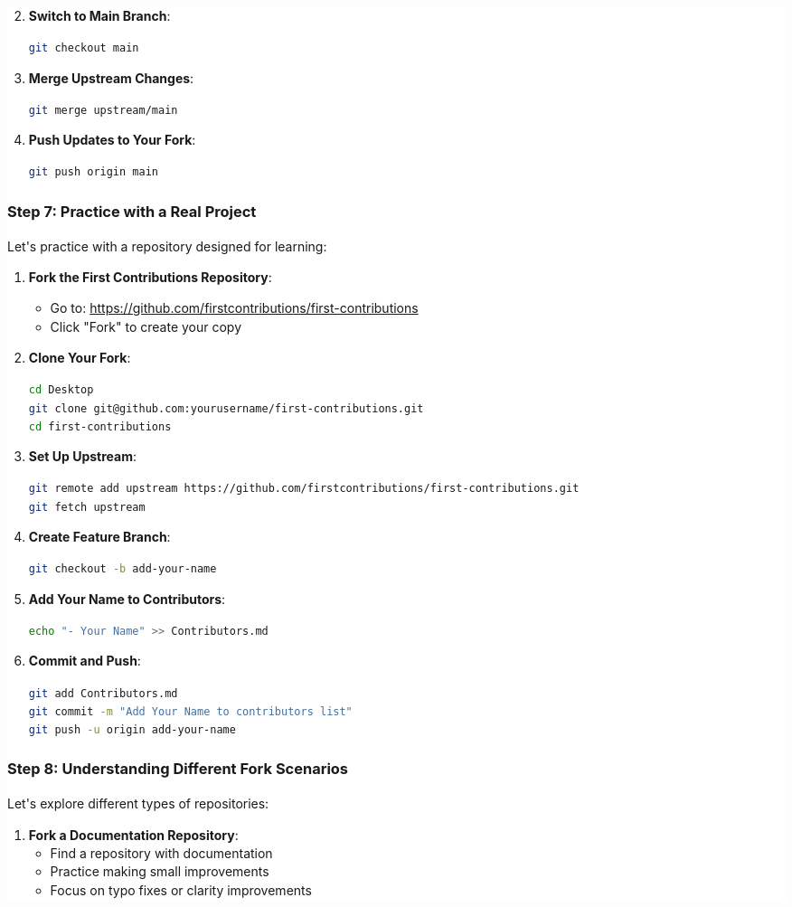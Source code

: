 2. **Switch to Main Branch**:
   ```bash
   git checkout main
   ```

3. **Merge Upstream Changes**:
   ```bash
   git merge upstream/main
   ```

4. **Push Updates to Your Fork**:
   ```bash
   git push origin main
   ```

### Step 7: Practice with a Real Project

Let's practice with a repository designed for learning:

1. **Fork the First Contributions Repository**:
   - Go to: https://github.com/firstcontributions/first-contributions
   - Click "Fork" to create your copy

2. **Clone Your Fork**:
   ```bash
   cd Desktop
   git clone git@github.com:yourusername/first-contributions.git
   cd first-contributions
   ```

3. **Set Up Upstream**:
   ```bash
   git remote add upstream https://github.com/firstcontributions/first-contributions.git
   git fetch upstream
   ```

4. **Create Feature Branch**:
   ```bash
   git checkout -b add-your-name
   ```

5. **Add Your Name to Contributors**:
   ```bash
   echo "- Your Name" >> Contributors.md
   ```

6. **Commit and Push**:
   ```bash
   git add Contributors.md
   git commit -m "Add Your Name to contributors list"
   git push -u origin add-your-name
   ```

### Step 8: Understanding Different Fork Scenarios

Let's explore different types of repositories:

1. **Fork a Documentation Repository**:
   - Find a repository with documentation
   - Practice making small improvements
   - Focus on typo fixes or clarity improvements
